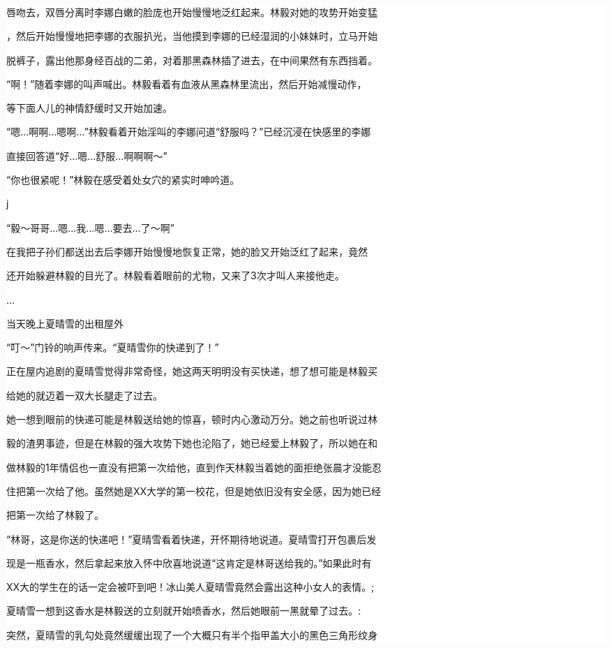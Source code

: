 唇吻去，双唇分离时李娜白嫩的脸庞也开始慢慢地泛红起来。林毅对她的攻势开始变猛

，然后开始慢慢地把李娜的衣服扒光，当他摸到李娜的已经湿润的小妹妹时，立马开始

脱裤子，露出他那身经百战的二弟，对着那黑森林插了进去，在中间果然有东西挡着。





“啊！”随着李娜的叫声喊出。林毅看着有血液从黑森林里流出，然后开始减慢动作，

等下面人儿的神情舒缓时又开始加速。



“嗯…啊啊…嗯啊…”林毅看着开始淫叫的李娜问道“舒服吗？”已经沉浸在快感里的李娜

直接回答道“好…嗯…舒服…啊啊啊～”

“你也很紧呢！”林毅在感受着处女穴的紧实时呻吟道。

j

“毅～哥哥…嗯…我…嗯…要去…了～啊”



在我把子孙们都送出去后李娜开始慢慢地恢复正常，她的脸又开始泛红了起来，竟然

还开始躲避林毅的目光了。林毅看着眼前的尤物，又来了3次才叫人来接他走。

…

当天晚上夏晴雪的出租屋外

“叮～”门铃的响声传来。“夏晴雪你的快递到了！”



正在屋内追剧的夏晴雪觉得非常奇怪，她这两天明明没有买快递，想了想可能是林毅买

给她的就迈着一双大长腿走了过去。



她一想到眼前的快递可能是林毅送给她的惊喜，顿时内心激动万分。她之前也听说过林

毅的渣男事迹，但是在林毅的强大攻势下她也沦陷了，她已经爱上林毅了，所以她在和

做林毅的1年情侣也一直没有把第一次给他，直到作天林毅当着她的面拒绝张晨才没能忍

住把第一次给了他。虽然她是XX大学的第一校花，但是她依旧没有安全感，因为她已经

把第一次给了林毅了。



“林哥，这是你送的快递吧！”夏晴雪看着快递，开怀期待地说道。夏晴雪打开包裹后发

现是一瓶香水，然后拿起来放入怀中欣喜地说道“这肯定是林哥送给我的。”如果此时有

XX大的学生在的话一定会被吓到吧！冰山美人夏晴雪竟然会露出这种小女人的表情。;



夏晴雪一想到这香水是林毅送的立刻就开始喷香水，然后她眼前一黑就晕了过去。:



突然，夏晴雪的乳勾处竟然缓缓出现了一个大概只有半个指甲盖大小的黑色三角形纹身
